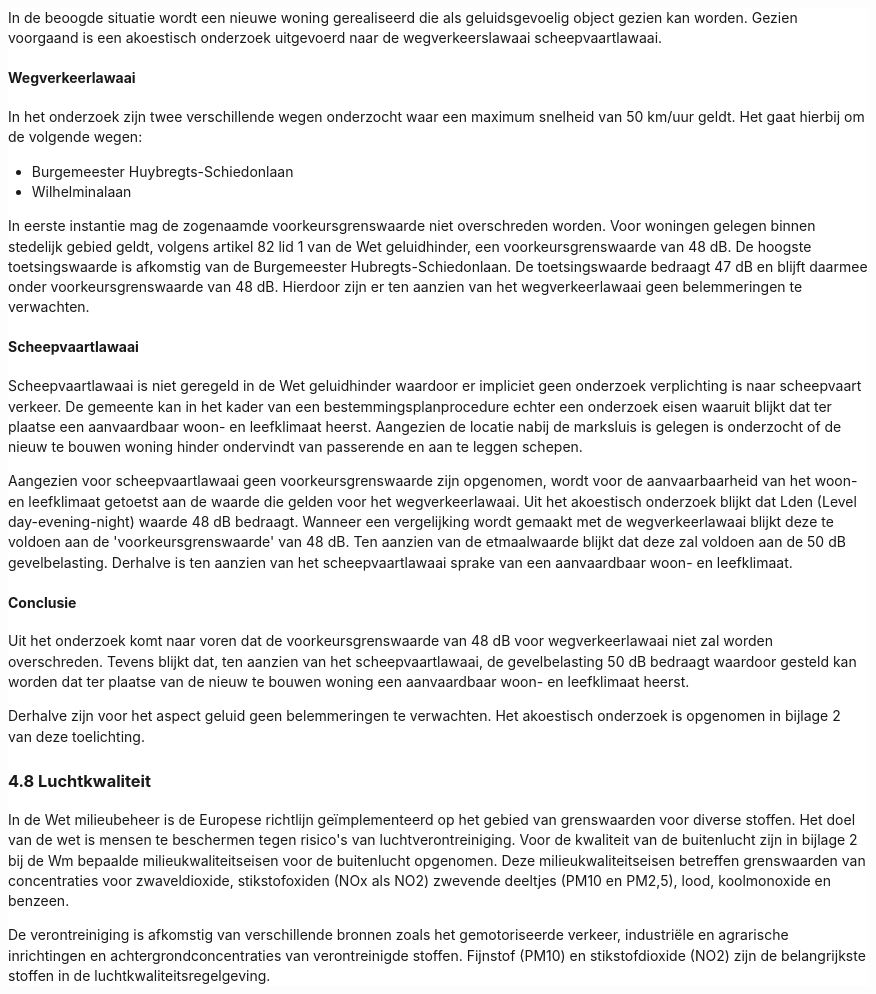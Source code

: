 In de beoogde situatie wordt een nieuwe woning gerealiseerd die als geluidsgevoelig object gezien kan worden. Gezien voorgaand is een akoestisch onderzoek uitgevoerd naar de wegverkeerslawaai scheepvaartlawaai.

#### Wegverkeerlawaai

In het onderzoek zijn twee verschillende wegen onderzocht waar een maximum snelheid van 50 km/uur geldt. Het gaat hierbij om de volgende wegen:

- Burgemeester Huybregts-Schiedonlaan
- Wilhelminalaan

In eerste instantie mag de zogenaamde voorkeursgrenswaarde niet overschreden worden. Voor woningen gelegen binnen stedelijk gebied geldt, volgens artikel 82 lid 1 van de Wet geluidhinder, een voorkeursgrenswaarde van 48 dB. De hoogste toetsingswaarde is afkomstig van de Burgemeester Hubregts-Schiedonlaan. De toetsingswaarde bedraagt 47 dB en blijft daarmee onder voorkeursgrenswaarde van 48 dB. Hierdoor zijn er ten aanzien van het wegverkeerlawaai geen belemmeringen te verwachten.

#### Scheepvaartlawaai

Scheepvaartlawaai is niet geregeld in de Wet geluidhinder waardoor er impliciet geen onderzoek verplichting is naar scheepvaart verkeer. De gemeente kan in het kader van een bestemmingsplanprocedure echter een onderzoek eisen waaruit blijkt dat ter plaatse een aanvaardbaar woon- en leefklimaat heerst. Aangezien de locatie nabij de marksluis is gelegen is onderzocht of de nieuw te bouwen woning hinder ondervindt van passerende en aan te leggen schepen.

Aangezien voor scheepvaartlawaai geen voorkeursgrenswaarde zijn opgenomen, wordt voor de aanvaarbaarheid van het woon- en leefklimaat getoetst aan de waarde die gelden voor het wegverkeerlawaai. Uit het akoestisch onderzoek blijkt dat Lden (Level day-evening-night) waarde 48 dB bedraagt. Wanneer een vergelijking wordt gemaakt met de wegverkeerlawaai blijkt deze te voldoen aan de 'voorkeursgrenswaarde' van 48 dB. Ten aanzien van de etmaalwaarde blijkt dat deze zal voldoen aan de 50 dB gevelbelasting. Derhalve is ten aanzien van het scheepvaartlawaai sprake van een aanvaardbaar woon- en leefklimaat.

#### Conclusie

Uit het onderzoek komt naar voren dat de voorkeursgrenswaarde van 48 dB voor wegverkeerlawaai niet zal worden overschreden. Tevens blijkt dat, ten aanzien van het scheepvaartlawaai, de gevelbelasting 50 dB bedraagt waardoor gesteld kan worden dat ter plaatse van de nieuw te bouwen woning een aanvaardbaar woon- en leefklimaat heerst.

Derhalve zijn voor het aspect geluid geen belemmeringen te verwachten. Het akoestisch onderzoek is opgenomen in bijlage 2 van deze toelichting.

### <span id="page-31-0"></span>**4.8 Luchtkwaliteit**

In de Wet milieubeheer is de Europese richtlijn geïmplementeerd op het gebied van grenswaarden voor diverse stoffen. Het doel van de wet is mensen te beschermen tegen risico's van luchtverontreiniging. Voor de kwaliteit van de buitenlucht zijn in bijlage 2 bij de Wm bepaalde milieukwaliteitseisen voor de buitenlucht opgenomen. Deze milieukwaliteitseisen betreffen grenswaarden van concentraties voor zwaveldioxide, stikstofoxiden (NOx als NO2) zwevende deeltjes (PM10 en PM2,5), lood, koolmonoxide en benzeen.

De verontreiniging is afkomstig van verschillende bronnen zoals het gemotoriseerde verkeer, industriële en agrarische inrichtingen en achtergrondconcentraties van verontreinigde stoffen. Fijnstof (PM10) en stikstofdioxide (NO2) zijn de belangrijkste stoffen in de luchtkwaliteitsregelgeving.
